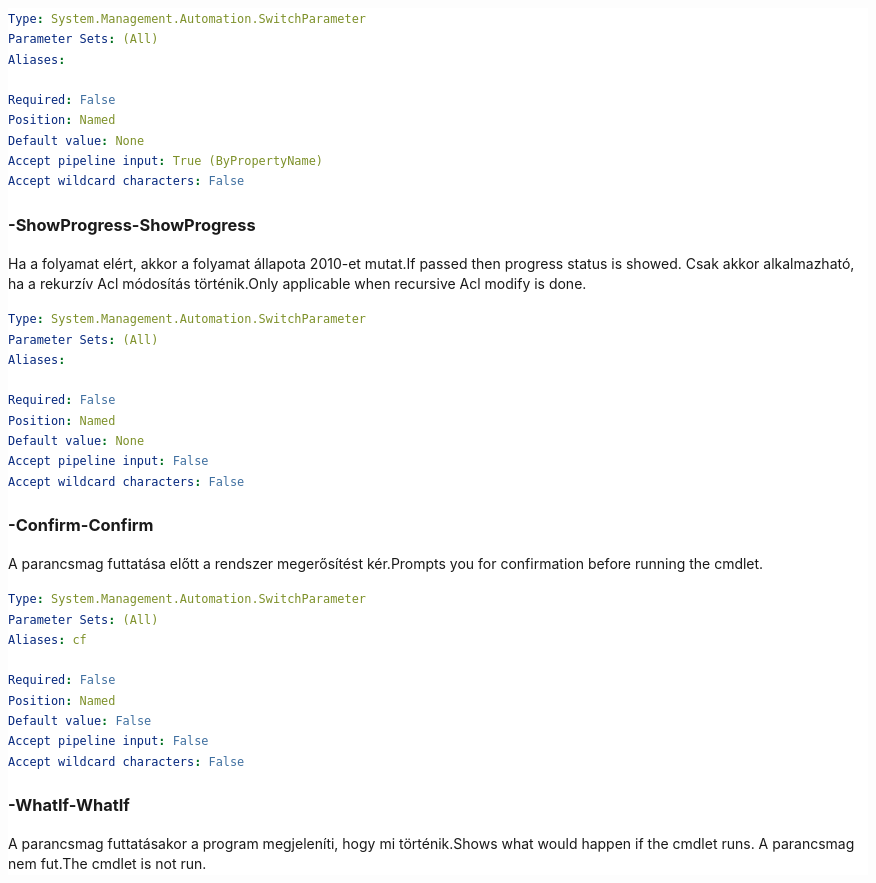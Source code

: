 ```yaml
Type: System.Management.Automation.SwitchParameter
Parameter Sets: (All)
Aliases:

Required: False
Position: Named
Default value: None
Accept pipeline input: True (ByPropertyName)
Accept wildcard characters: False
```

### <span data-ttu-id="70b5b-153">-ShowProgress</span><span class="sxs-lookup"><span data-stu-id="70b5b-153">-ShowProgress</span></span>
<span data-ttu-id="70b5b-154">Ha a folyamat elért, akkor a folyamat állapota 2010-et mutat.</span><span class="sxs-lookup"><span data-stu-id="70b5b-154">If passed then progress status is showed.</span></span> <span data-ttu-id="70b5b-155">Csak akkor alkalmazható, ha a rekurzív Acl módosítás történik.</span><span class="sxs-lookup"><span data-stu-id="70b5b-155">Only applicable when recursive Acl modify is done.</span></span>

```yaml
Type: System.Management.Automation.SwitchParameter
Parameter Sets: (All)
Aliases:

Required: False
Position: Named
Default value: None
Accept pipeline input: False
Accept wildcard characters: False
```

### <span data-ttu-id="70b5b-156">-Confirm</span><span class="sxs-lookup"><span data-stu-id="70b5b-156">-Confirm</span></span>
<span data-ttu-id="70b5b-157">A parancsmag futtatása előtt a rendszer megerősítést kér.</span><span class="sxs-lookup"><span data-stu-id="70b5b-157">Prompts you for confirmation before running the cmdlet.</span></span>

```yaml
Type: System.Management.Automation.SwitchParameter
Parameter Sets: (All)
Aliases: cf

Required: False
Position: Named
Default value: False
Accept pipeline input: False
Accept wildcard characters: False
```

### <span data-ttu-id="70b5b-158">-WhatIf</span><span class="sxs-lookup"><span data-stu-id="70b5b-158">-WhatIf</span></span>
<span data-ttu-id="70b5b-159">A parancsmag futtatásakor a program megjeleníti, hogy mi történik.</span><span class="sxs-lookup"><span data-stu-id="70b5b-159">Shows what would happen if the cmdlet runs.</span></span>
<span data-ttu-id="70b5b-160">A parancsmag nem fut.</span><span class="sxs-lookup"><span data-stu-id="70b5b-160">The cmdlet is not run.</span></span>
